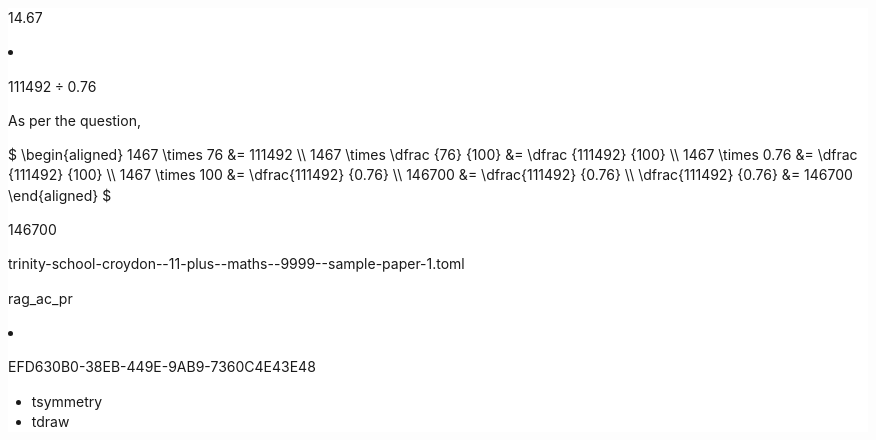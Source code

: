 $14.67$

</div>
</div>

</div>
</li>
<li>
<div class='question_envelope rag_red subquestion'>
<div class='topics'>
<ul>
</ul>
</div>
<div class='question subquestion'>

$111492 \div 0.76$
 
</div>
<div class='workings'>
<div class='working'>

As per the question,

$
\begin{aligned}
1467 \times 76                              &= 111492 \\\\
1467 \times \dfrac {76} {100}               &= \dfrac {111492} {100} \\\\
1467 \times 0.76                            &= \dfrac {111492} {100} \\\\
1467 \times 100                             &= \dfrac{111492} {0.76} \\\\
146700                                      &= \dfrac{111492} {0.76} \\\\
\dfrac{111492} {0.76}                       &= 146700
\end{aligned}
$

</div>
</div>
<div class='answers'>
<div class='answer'>

$146700$

</div>
</div>

</div>
</li>
</ul>
<div class='papername'>
<p>trinity-school-croydon--11-plus--maths--9999--sample-paper-1.toml</p>
</div>
<div class='rag'>
<p>rag_ac_pr</p>
</div>
</div>
</li>
<li>
<div class='question_envelope rag_up_notstarted question'>
<div class='uuid'>
<p>EFD630B0-38EB-449E-9AB9-7360C4E43E48</p>
</div>
<div class='topics'>
<ul>
<li>
tsymmetry
</li>
<li>
tdraw
</li>